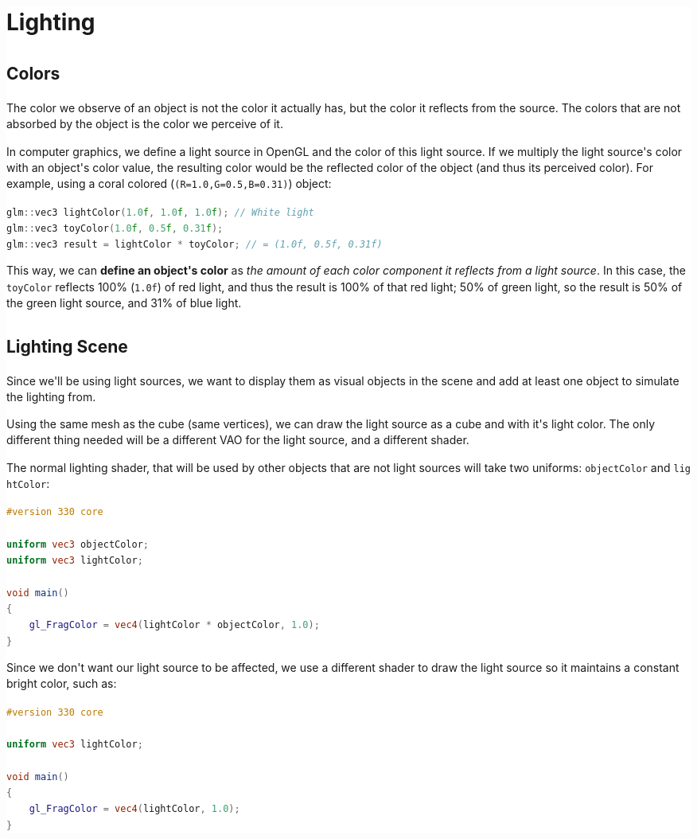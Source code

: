 
# Lighting
## Colors
The color we observe of an object is not the color it actually has, but the color it reflects from the source. The colors that are not absorbed by the object is the color we perceive of it.

In computer graphics, we define a light source in OpenGL and the color of this light source.
If we multiply the light source's color with an object's color value, the resulting color would be the reflected color of the object (and thus its perceived color).
For example, using a coral colored (`(R=1.0,G=0.5,B=0.31)`) object:
```cpp
glm::vec3 lightColor(1.0f, 1.0f, 1.0f); // White light
glm::vec3 toyColor(1.0f, 0.5f, 0.31f);
glm::vec3 result = lightColor * toyColor; // = (1.0f, 0.5f, 0.31f) 
```

This way, we can **define an object's color** as *the amount of each color component it reflects from a light source*. In this case, the `toyColor` reflects 100% (`1.0f`) of red light, and thus the result is 100% of that red light; 50% of green light, so the result is 50% of the green light source, and 31% of blue light.

## Lighting Scene
Since we'll be using light sources, we want to display them as visual objects in the scene and add at least one object to simulate the lighting from.

Using the same mesh as the cube (same vertices), we can draw the light source as a cube and with it's light color. The only different thing needed will be a different VAO for the light source, and a different shader.

The normal lighting shader, that will be used by other objects that are not light sources will take two uniforms: `objectColor` and `lightColor`:
```glsl
#version 330 core

uniform vec3 objectColor;
uniform vec3 lightColor;

void main()
{
	gl_FragColor = vec4(lightColor * objectColor, 1.0);
}
```

Since we don't want our light source to be affected, we use a different shader to draw the light source so it maintains a constant bright color, such as:
```glsl
#version 330 core

uniform vec3 lightColor;

void main()
{
	gl_FragColor = vec4(lightColor, 1.0);
}
```
